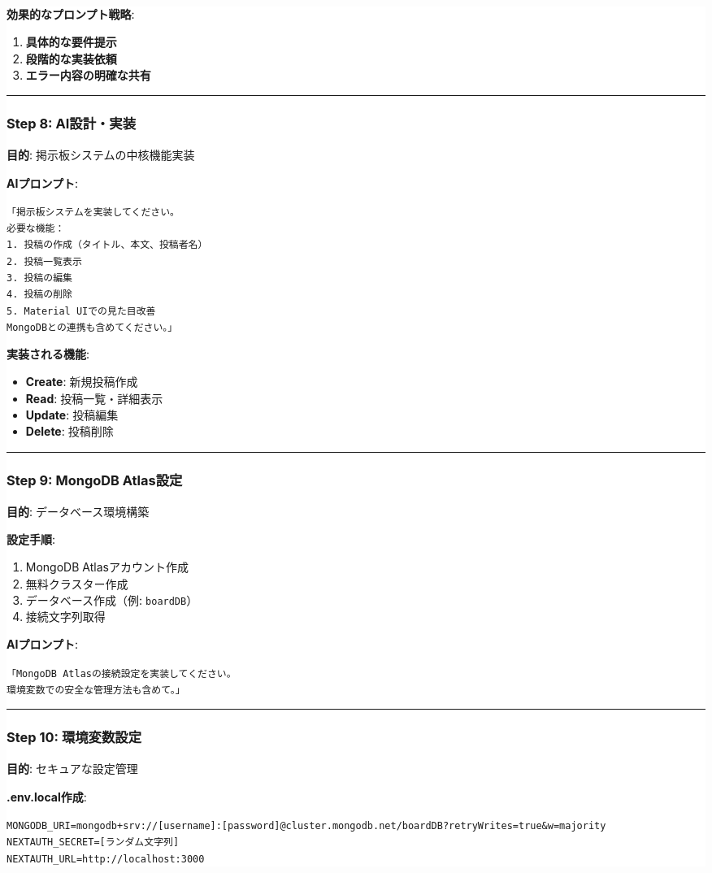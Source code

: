 **効果的なプロンプト戦略**:
1. **具体的な要件提示**
2. **段階的な実装依頼**
3. **エラー内容の明確な共有**

---

### Step 8: AI設計・実装
**目的**: 掲示板システムの中核機能実装

**AIプロンプト**:
```
「掲示板システムを実装してください。
必要な機能：
1. 投稿の作成（タイトル、本文、投稿者名）
2. 投稿一覧表示
3. 投稿の編集
4. 投稿の削除
5. Material UIでの見た目改善
MongoDBとの連携も含めてください。」
```

**実装される機能**:
- **Create**: 新規投稿作成
- **Read**: 投稿一覧・詳細表示
- **Update**: 投稿編集
- **Delete**: 投稿削除

---

### Step 9: MongoDB Atlas設定
**目的**: データベース環境構築

**設定手順**:
1. MongoDB Atlasアカウント作成
2. 無料クラスター作成
3. データベース作成（例: `boardDB`）
4. 接続文字列取得

**AIプロンプト**:
```
「MongoDB Atlasの接続設定を実装してください。
環境変数での安全な管理方法も含めて。」
```

---

### Step 10: 環境変数設定
**目的**: セキュアな設定管理

**.env.local作成**:
```env
MONGODB_URI=mongodb+srv://[username]:[password]@cluster.mongodb.net/boardDB?retryWrites=true&w=majority
NEXTAUTH_SECRET=[ランダム文字列]
NEXTAUTH_URL=http://localhost:3000
```
